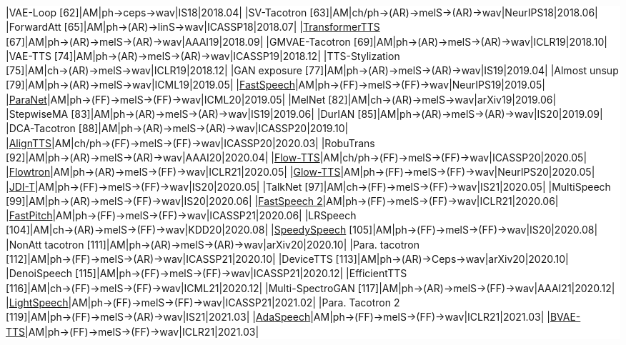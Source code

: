 |VAE-Loop [62]|AM|ph→ceps→wav|IS18|2018.04|
|SV-Tacotron [63]|AM|ch/ph→(AR)→melS→(AR)→wav|NeurIPS18|2018.06|
|ForwardAtt [65]|AM|ph→(AR)→linS→wav|ICASSP18|2018.07|
|[TransformerTTS](../../Models/TTS2_Acoustic/2018.09.19_TransformerTTS.md) [67]|AM|ph→(AR)→melS→(AR)→wav|AAAI19|2018.09|
|GMVAE-Tacotron [69]|AM|ph→(AR)→melS→(AR)→wav|ICLR19|2018.10|
|VAE-TTS [74]|AM|ph→(AR)→melS→(AR)→wav|ICASSP19|2018.12|
|TTS-Stylization [75]|AM|ch→(AR)→melS→wav|ICLR19|2018.12|
|GAN exposure [77]|AM|ph→(AR)→melS→(AR)→wav|IS19|2019.04|
|Almost unsup [79]|AM|ph→(AR)→melS→wav|ICML19|2019.05|
|[FastSpeech](../../Models/TTS2_Acoustic/2019.05.22_FastSpeech.md)|AM|ph→(FF)→melS→(FF)→wav|NeurIPS19|2019.05|
|[ParaNet](../../Models/TTS2_Acoustic/2019.05.21_ParaNet.md)|AM|ph→(FF)→melS→(FF)→wav|ICML20|2019.05|
|MelNet [82]|AM|ch→(AR)→melS→wav|arXiv19|2019.06|
|StepwiseMA [83]|AM|ph→(AR)→melS→(AR)→wav|IS19|2019.06|
|DurIAN [85]|AM|ph→(AR)→melS→(AR)→wav|IS20|2019.09|
|DCA-Tacotron [88]|AM|ph→(AR)→melS→(AR)→wav|ICASSP20|2019.10|
|[AlignTTS](../../Models/TTS2_Acoustic/2020.03.04_AlignTTS.md)|AM|ch/ph→(FF)→melS→(FF)→wav|ICASSP20|2020.03|
|RobuTrans [92]|AM|ph→(AR)→melS→(AR)→wav|AAAI20|2020.04|
|[Flow-TTS](../../Models/TTS2_Acoustic/2020.05.04_Flow-TTS.md)|AM|ch/ph→(FF)→melS→(FF)→wav|ICASSP20|2020.05|
|[Flowtron](../../Models/TTS2_Acoustic/2020.05.12_Flowtron.md)|AM|ph→(AR)→melS→(FF)→wav|ICLR21|2020.05|
|[Glow-TTS](../../Models/TTS2_Acoustic/2020.05.22_Glow-TTS.md)|AM|ph→(FF)→melS→(FF)→wav|NeurIPS20|2020.05|
|[JDI-T](../../Models/TTS2_Acoustic/2020.05.15_JDI-T.md)|AM|ph→(FF)→melS→(FF)→wav|IS20|2020.05|
|TalkNet [97]|AM|ch→(FF)→melS→(FF)→wav|IS21|2020.05|
|MultiSpeech [99]|AM|ph→(AR)→melS→(FF)→wav|IS20|2020.06|
|[FastSpeech 2](../../Models/TTS2_Acoustic/2020.06.08_FastSpeech2.md)|AM|ph→(FF)→melS→(FF)→wav|ICLR21|2020.06|
|[FastPitch](../../Models/TTS2_Acoustic/2020.06.11_FastPitch.md)|AM|ph→(FF)→melS→(FF)→wav|ICASSP21|2020.06|
|LRSpeech [104]|AM|ch→(AR)→melS→(FF)→wav|KDD20|2020.08|
|[SpeedySpeech](../../Models/TTS2_Acoustic/2020.08.09_SpeedySpeech.md) [105]|AM|ph→(FF)→melS→(FF)→wav|IS20|2020.08|
|NonAtt tacotron [111]|AM|ph→(AR)→melS→(AR)→wav|arXiv20|2020.10|
|Para. tacotron [112]|AM|ph→(FF)→melS→(AR)→wav|ICASSP21|2020.10|
|DeviceTTS [113]|AM|ph→(AR)→Ceps→wav|arXiv20|2020.10|
|DenoiSpeech [115]|AM|ph→(FF)→melS→(FF)→wav|ICASSP21|2020.12|
|EfficientTTS [116]|AM|ch→(FF)→melS→(FF)→wav|ICML21|2020.12|
|Multi-SpectroGAN [117]|AM|ph→(AR)→melS→(FF)→wav|AAAI21|2020.12|
|[LightSpeech](../../Models/TTS2_Acoustic/2021.02.08_LightSpeech.md)|AM|ph→(FF)→melS→(FF)→wav|ICASSP21|2021.02|
|Para. Tacotron 2 [119]|AM|ph→(FF)→melS→(AR)→wav|IS21|2021.03|
|[AdaSpeech](../../Models/TTS2_Acoustic/2021.03.01_AdaSpeech.md)|AM|ph→(FF)→melS→(FF)→wav|ICLR21|2021.03|
|[BVAE-TTS](../../Models/TTS2_Acoustic/2021.01.13_BVAE-TTS.md)|AM|ph→(FF)→melS→(FF)→wav|ICLR21|2021.03|